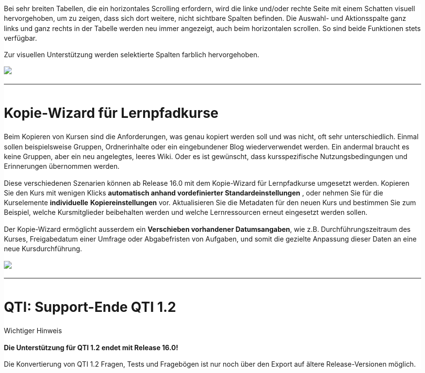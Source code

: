 Bei sehr breiten Tabellen, die ein horizontales Scrolling erfordern, wird die
linke und/oder rechte Seite mit einem Schatten visuell hervorgehoben, um zu
zeigen, dass sich dort weitere, nicht sichtbare Spalten befinden. Die Auswahl-
und Aktionsspalte ganz links und ganz rechts in der Tabelle werden neu immer
angezeigt, auch beim horizontalen scrollen. So sind beide Funktionen stets
verfügbar.

Zur visuellen Unterstützung werden selektierte Spalten farblich hervorgehoben.

![](../../download/attachments/108593166/Tabellenfilter%20DE.png)

  

* * *

  

# Kopie-Wizard für Lernpfadkurse

Beim Kopieren von Kursen sind die Anforderungen, was genau kopiert werden soll
und was nicht, oft sehr unterschiedlich. Einmal sollen beispielsweise Gruppen,
Ordnerinhalte oder ein eingebundener Blog wiederverwendet werden. Ein andermal
braucht es keine Gruppen, aber ein neu angelegtes, leeres Wiki. Oder es ist
gewünscht, dass kursspezifische Nutzungsbedingungen und Erinnerungen
übernommen werden.

Diese verschiedenen Szenarien können ab Release 16.0 mit dem Kopie-Wizard für
Lernpfadkurse umgesetzt werden. Kopieren Sie den Kurs mit wenigen Klicks
**automatisch anhand vordefinierter Standardeinstellungen** , oder nehmen Sie
für die Kurselemente **individuelle** **Kopiereinstellungen** vor.
Aktualisieren Sie die Metadaten für den neuen Kurs und bestimmen Sie zum
Beispiel, welche Kursmitglieder beibehalten werden und welche Lernressourcen
erneut eingesetzt werden sollen.

Der Kopie-Wizard ermöglicht ausserdem ein **Verschieben  vorhandener
Datumsangaben**, wie z.B. Durchführungszeitraum des Kurses, Freigabedatum
einer Umfrage oder Abgabefristen von Aufgaben, und somit die gezielte
Anpassung dieser Daten an eine neue Kursdurchführung.

![](../../download/attachments/108593166/CCW%20DE.png)

  

* * *

  

# QTI: Support-Ende QTI 1.2

Wichtiger Hinweis

  

**Die Unterstützung für QTI 1.2 endet mit Release 16.0!**

Die Konvertierung von QTI 1.2 Fragen, Tests und Fragebögen ist nur noch über
den Export auf ältere Release-Versionen möglich.
